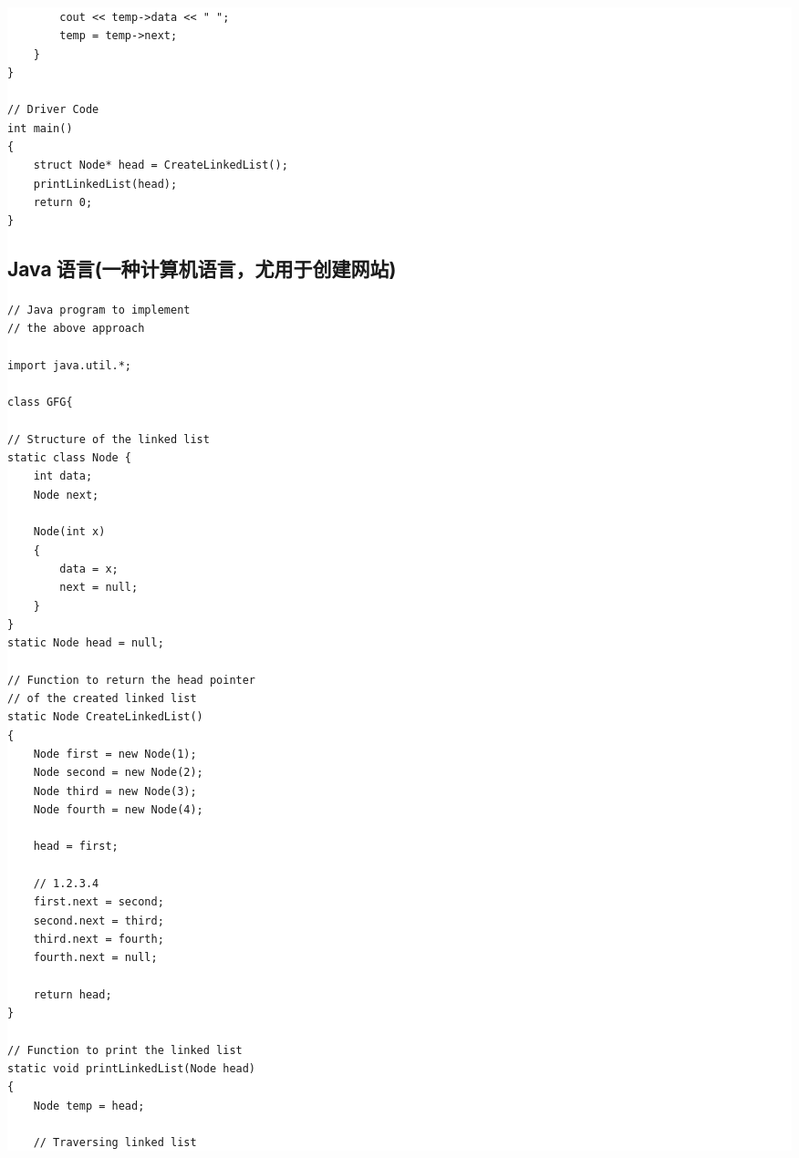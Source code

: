 ```
        cout << temp->data << " ";
        temp = temp->next;
    }
}

// Driver Code
int main()
{
    struct Node* head = CreateLinkedList();
    printLinkedList(head);
    return 0;
}
```

## Java 语言(一种计算机语言，尤用于创建网站)

```
// Java program to implement
// the above approach

import java.util.*;

class GFG{

// Structure of the linked list
static class Node {
    int data;
    Node next;

    Node(int x)
    {
        data = x;
        next = null;
    }
}
static Node head = null;

// Function to return the head pointer
// of the created linked list
static Node CreateLinkedList()
{
    Node first = new Node(1);
    Node second = new Node(2);
    Node third = new Node(3);
    Node fourth = new Node(4);

    head = first;

    // 1.2.3.4
    first.next = second;
    second.next = third;
    third.next = fourth;
    fourth.next = null;

    return head;
}

// Function to print the linked list
static void printLinkedList(Node head)
{
    Node temp = head;

    // Traversing linked list
```